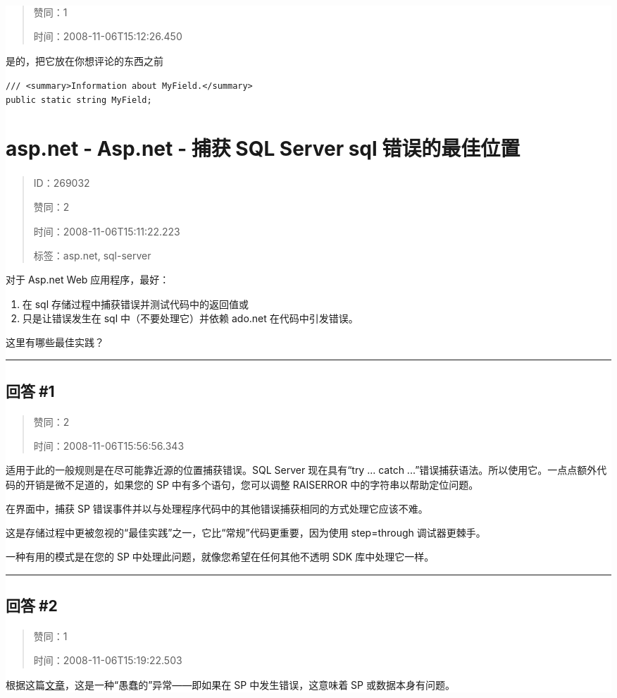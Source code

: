 > 赞同：1
> 
> 时间：2008-11-06T15:12:26.450

是的，把它放在你想评论的东西之前

```
/// <summary>Information about MyField.</summary>
public static string MyField; 
```

# asp.net - Asp.net - 捕获 SQL Server sql 错误的最佳位置

> ID：269032
> 
> 赞同：2
> 
> 时间：2008-11-06T15:11:22.223
> 
> 标签：asp.net, sql-server

对于 Asp.net Web 应用程序，最好：

1.  在 sql 存储过程中捕获错误并测试代码中的返回值或
2.  只是让错误发生在 sql 中（不要处理它）并依赖 ado.net 在代码中引发错误。

这里有哪些最佳实践？

* * *

## 回答 #1

> 赞同：2
> 
> 时间：2008-11-06T15:56:56.343

适用于此的一般规则是在尽可能靠近源的位置捕获错误。SQL Server 现在具有“try ... catch ...”错误捕获语法。所以使用它。一点点额外代码的开销是微不足道的，如果您的 SP 中有多个语句，您可以调整 RAISERROR 中的字符串以帮助定位问题。

在界面中，捕获 SP 错误事件并以与处理程序代码中的其他错误捕获相同的方式处理它应该不难。

这是存储过程中更被忽视的“最佳实践”之一，它比“常规”代码更重要，因为使用 step=through 调试器更棘手。

一种有用的模式是在您的 SP 中处理此问题，就像您希望在任何其他不透明 SDK 库中处理它一样。

* * *

## 回答 #2

> 赞同：1
> 
> 时间：2008-11-06T15:19:22.503

根据这篇[文章](http://blogs.msdn.com/ericlippert/archive/2008/09/10/vexing-exceptions.aspx)，这是一种“愚蠢的”异常——即如果在 SP 中发生错误，这意味着 SP 或数据本身有问题。

